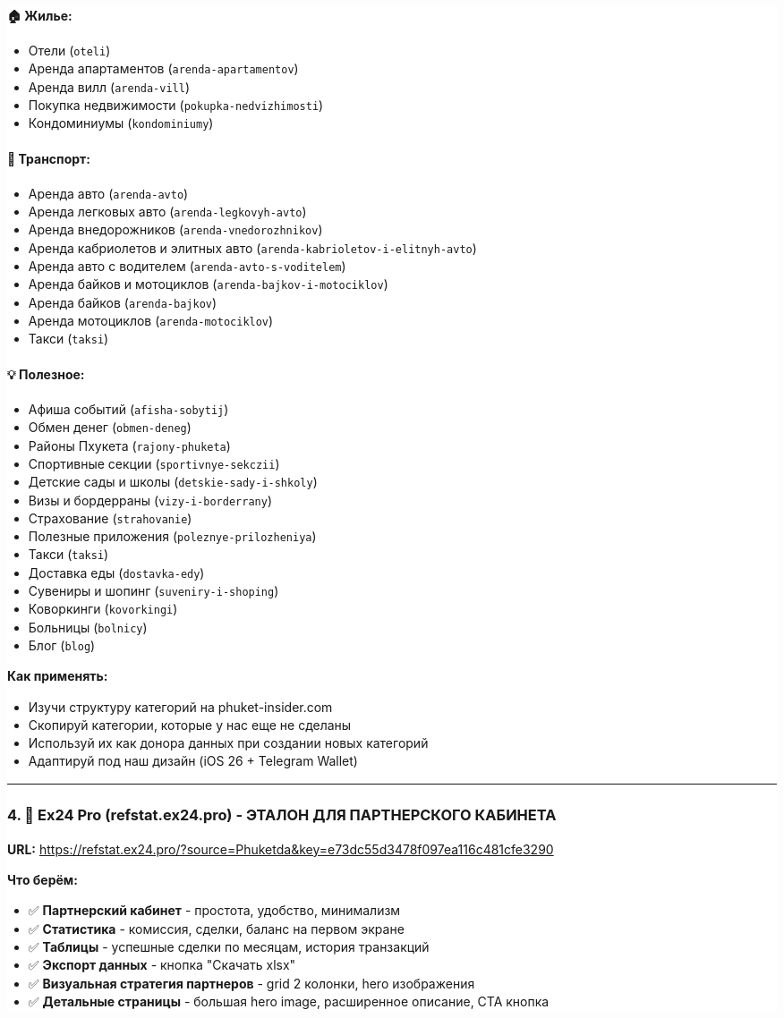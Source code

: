 #### 🏠 Жилье:
- Отели (`oteli`)
- Аренда апартаментов (`arenda-apartamentov`)
- Аренда вилл (`arenda-vill`)
- Покупка недвижимости (`pokupka-nedvizhimosti`)
- Кондоминиумы (`kondominiumy`)

#### 🚗 Транспорт:
- Аренда авто (`arenda-avto`)
- Аренда легковых авто (`arenda-legkovyh-avto`)
- Аренда внедорожников (`arenda-vnedorozhnikov`)
- Аренда кабриолетов и элитных авто (`arenda-kabrioletov-i-elitnyh-avto`)
- Аренда авто с водителем (`arenda-avto-s-voditelem`)
- Аренда байков и мотоциклов (`arenda-bajkov-i-motociklov`)
- Аренда байков (`arenda-bajkov`)
- Аренда мотоциклов (`arenda-motociklov`)
- Такси (`taksi`)

#### 💡 Полезное:
- Афиша событий (`afisha-sobytij`)
- Обмен денег (`obmen-deneg`)
- Районы Пхукета (`rajony-phuketa`)
- Спортивные секции (`sportivnye-sekczii`)
- Детские сады и школы (`detskie-sady-i-shkoly`)
- Визы и бордерраны (`vizy-i-borderrany`)
- Страхование (`strahovanie`)
- Полезные приложения (`poleznye-prilozheniya`)
- Такси (`taksi`)
- Доставка еды (`dostavka-edy`)
- Сувениры и шопинг (`suveniry-i-shoping`)
- Коворкинги (`kovorkingi`)
- Больницы (`bolnicy`)
- Блог (`blog`)

**Как применять:**
- Изучи структуру категорий на phuket-insider.com
- Скопируй категории, которые у нас еще не сделаны
- Используй их как донора данных при создании новых категорий
- Адаптируй под наш дизайн (iOS 26 + Telegram Wallet)

---

### 4. 🤝 **Ex24 Pro (refstat.ex24.pro)** - ЭТАЛОН ДЛЯ ПАРТНЕРСКОГО КАБИНЕТА

**URL:** https://refstat.ex24.pro/?source=Phuketda&key=e73dc55d3478f097ea116c481cfe3290

**Что берём:**
- ✅ **Партнерский кабинет** - простота, удобство, минимализм
- ✅ **Статистика** - комиссия, сделки, баланс на первом экране
- ✅ **Таблицы** - успешные сделки по месяцам, история транзакций
- ✅ **Экспорт данных** - кнопка "Скачать xlsx"
- ✅ **Визуальная стратегия партнеров** - grid 2 колонки, hero изображения
- ✅ **Детальные страницы** - большая hero image, расширенное описание, CTA кнопка
